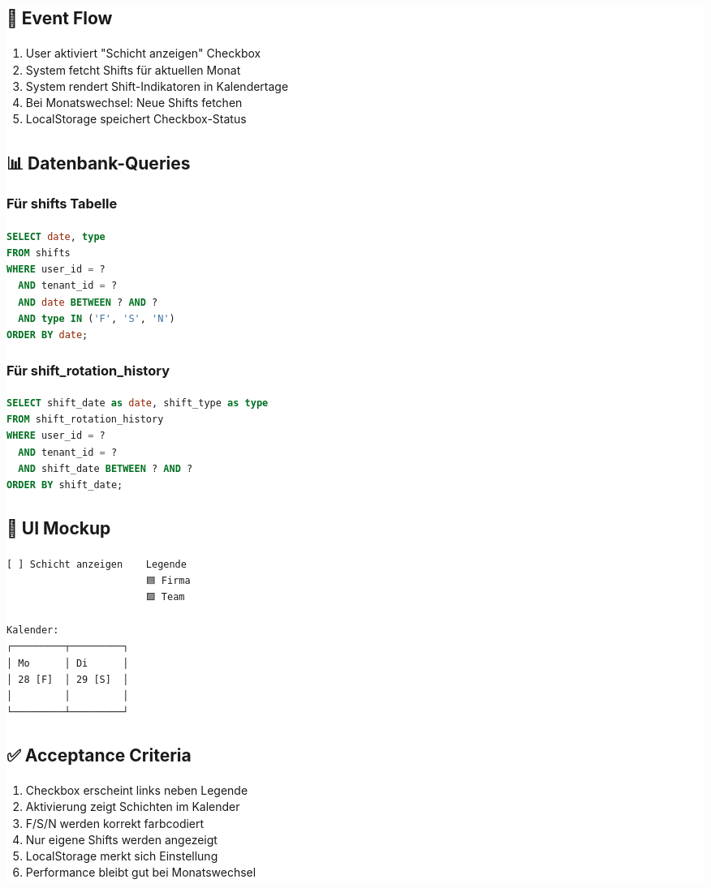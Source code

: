 ## 🔄 Event Flow

1. User aktiviert "Schicht anzeigen" Checkbox
2. System fetcht Shifts für aktuellen Monat
3. System rendert Shift-Indikatoren in Kalendertage
4. Bei Monatswechsel: Neue Shifts fetchen
5. LocalStorage speichert Checkbox-Status

## 📊 Datenbank-Queries

### Für shifts Tabelle

```sql
SELECT date, type
FROM shifts
WHERE user_id = ?
  AND tenant_id = ?
  AND date BETWEEN ? AND ?
  AND type IN ('F', 'S', 'N')
ORDER BY date;
```

### Für shift_rotation_history

```sql
SELECT shift_date as date, shift_type as type
FROM shift_rotation_history
WHERE user_id = ?
  AND tenant_id = ?
  AND shift_date BETWEEN ? AND ?
ORDER BY shift_date;
```

## 🎨 UI Mockup

```
[ ] Schicht anzeigen    Legende
                        🟦 Firma
                        🟩 Team

Kalender:
┌─────────┬─────────┐
│ Mo      │ Di      │
│ 28 [F]  │ 29 [S]  │
│         │         │
└─────────┴─────────┘
```

## ✅ Acceptance Criteria

1. Checkbox erscheint links neben Legende
2. Aktivierung zeigt Schichten im Kalender
3. F/S/N werden korrekt farbcodiert
4. Nur eigene Shifts werden angezeigt
5. LocalStorage merkt sich Einstellung
6. Performance bleibt gut bei Monatswechsel
